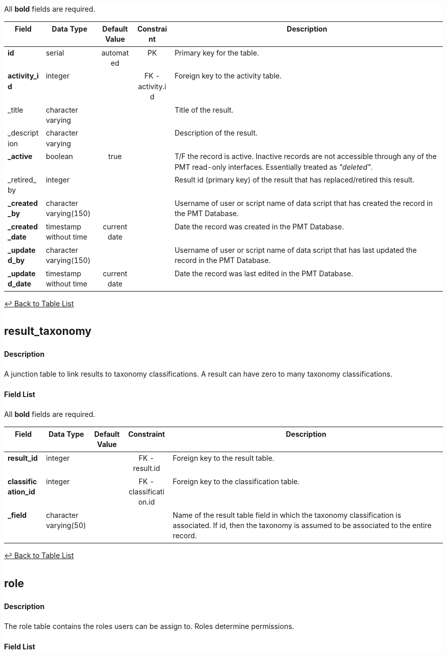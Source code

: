 All **bold** fields are required.

| Field		   		| Data Type   		| Default Value	| Constraint			| Description													|
| ----------------------------- | --------------------- |:-------------:|:-----------------------------:| ------------------------------------------------------------------------------------------------------------- |
| **id**      			| serial		|  automated	| PK				| Primary key for the table.										|
| **activity\_id**		| integer		|  		| FK - activity.id		| Foreign key to the activity table. 					|
| \_title			| character varying	|  		| 				| Title of the result.	|
| \_description			| character varying	|  		| 				| Description of the result.	|
| **\_active**			| boolean		| true		| 				| T/F the record is active. Inactive records are not accessible through any of the PMT read-only interfaces. Essentially treated as _"deleted"_.	|
| \_retired\_by			| integer		| 		| 				| Result id (primary key) of the result that has replaced/retired this result.	|
| **\_created\_by**		| character varying(150)| 		| 				| Username of user or script name of data script that has created the record in the PMT Database.	|
| **\_created\_date**		| timestamp without time| current date	| 				| Date the record was created in the PMT Database.	|
| **\_updated\_by**		| character varying(150)| 		| 				| Username of user or script name of data script that has last updated the record in the PMT Database.	|
| **\_updated\_date**		| timestamp without time| current date	| 				| Date the record was last edited in the PMT Database.	|

[&larrhk; Back to Table List](#table-listing)


## result\_taxonomy

#### Description

A junction table to link results to taxonomy classifications. A result can have zero to many taxonomy classifications.

#### Field List

All **bold** fields are required.

| Field		   		| Data Type   		| Default Value	| Constraint			| Description													|
| ----------------------------- | --------------------- |:-------------:|:-----------------------------:| ------------------------------------------------------------------------------------------------------------- |
| **result\_id** 		| integer		|  		| FK - result.id		| Foreign key to the result table.										|
| **classification\_id**	| integer		|  		| FK - classification.id	| Foreign key to the classification table. 					|
| **\_field**			| character varying(50)	|  		| 				| Name of the result table field in which the taxonomy classification is associated. If id, then the taxonomy is assumed to be associated to the entire record. 	|

[&larrhk; Back to Table List](#table-listing)


## role

#### Description

The role table contains the roles users can be assign to. Roles determine permissions.

#### Field List
